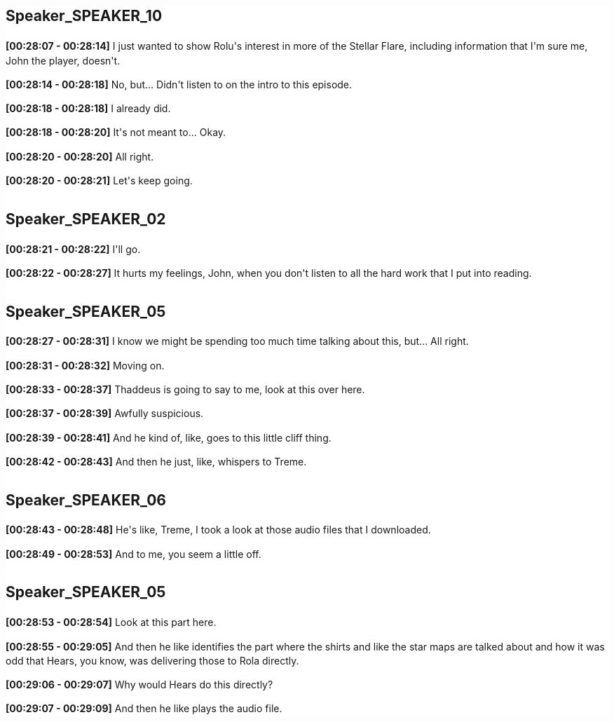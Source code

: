 
## Speaker_SPEAKER_10

**[00:28:07 - 00:28:14]** I just wanted to show Rolu's interest in more of the Stellar Flare, including information that I'm sure me, John the player, doesn't.

**[00:28:14 - 00:28:18]** No, but... Didn't listen to on the intro to this episode.

**[00:28:18 - 00:28:18]** I already did.

**[00:28:18 - 00:28:20]** It's not meant to... Okay.

**[00:28:20 - 00:28:20]** All right.

**[00:28:20 - 00:28:21]** Let's keep going.


## Speaker_SPEAKER_02

**[00:28:21 - 00:28:22]** I'll go.

**[00:28:22 - 00:28:27]** It hurts my feelings, John, when you don't listen to all the hard work that I put into reading.


## Speaker_SPEAKER_05

**[00:28:27 - 00:28:31]** I know we might be spending too much time talking about this, but... All right.

**[00:28:31 - 00:28:32]** Moving on.

**[00:28:33 - 00:28:37]** Thaddeus is going to say to me, look at this over here.

**[00:28:37 - 00:28:39]** Awfully suspicious.

**[00:28:39 - 00:28:41]** And he kind of, like, goes to this little cliff thing.

**[00:28:42 - 00:28:43]** And then he just, like, whispers to Treme.


## Speaker_SPEAKER_06

**[00:28:43 - 00:28:48]** He's like, Treme, I took a look at those audio files that I downloaded.

**[00:28:49 - 00:28:53]** And to me, you seem a little off.


## Speaker_SPEAKER_05

**[00:28:53 - 00:28:54]** Look at this part here.

**[00:28:55 - 00:29:05]** And then he like identifies the part where the shirts and like the star maps are talked about and how it was odd that Hears, you know, was delivering those to Rola directly.

**[00:29:06 - 00:29:07]** Why would Hears do this directly?

**[00:29:07 - 00:29:09]** And then he like plays the audio file.
